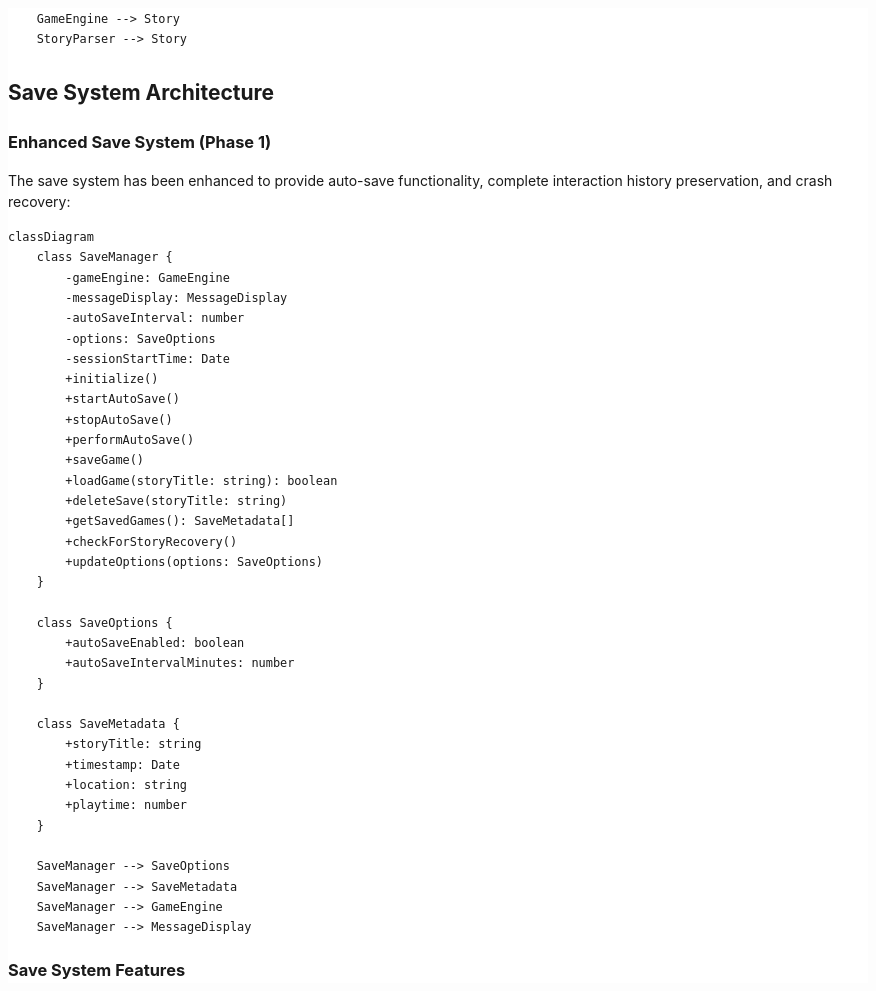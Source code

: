```mermaid
    GameEngine --> Story
    StoryParser --> Story
```

## Save System Architecture

### Enhanced Save System (Phase 1)

The save system has been enhanced to provide auto-save functionality, complete interaction history preservation, and crash recovery:

```mermaid
classDiagram
    class SaveManager {
        -gameEngine: GameEngine
        -messageDisplay: MessageDisplay
        -autoSaveInterval: number
        -options: SaveOptions
        -sessionStartTime: Date
        +initialize()
        +startAutoSave()
        +stopAutoSave()
        +performAutoSave()
        +saveGame()
        +loadGame(storyTitle: string): boolean
        +deleteSave(storyTitle: string)
        +getSavedGames(): SaveMetadata[]
        +checkForStoryRecovery()
        +updateOptions(options: SaveOptions)
    }
    
    class SaveOptions {
        +autoSaveEnabled: boolean
        +autoSaveIntervalMinutes: number
    }
    
    class SaveMetadata {
        +storyTitle: string
        +timestamp: Date
        +location: string
        +playtime: number
    }
    
    SaveManager --> SaveOptions
    SaveManager --> SaveMetadata
    SaveManager --> GameEngine
    SaveManager --> MessageDisplay
```

### Save System Features
